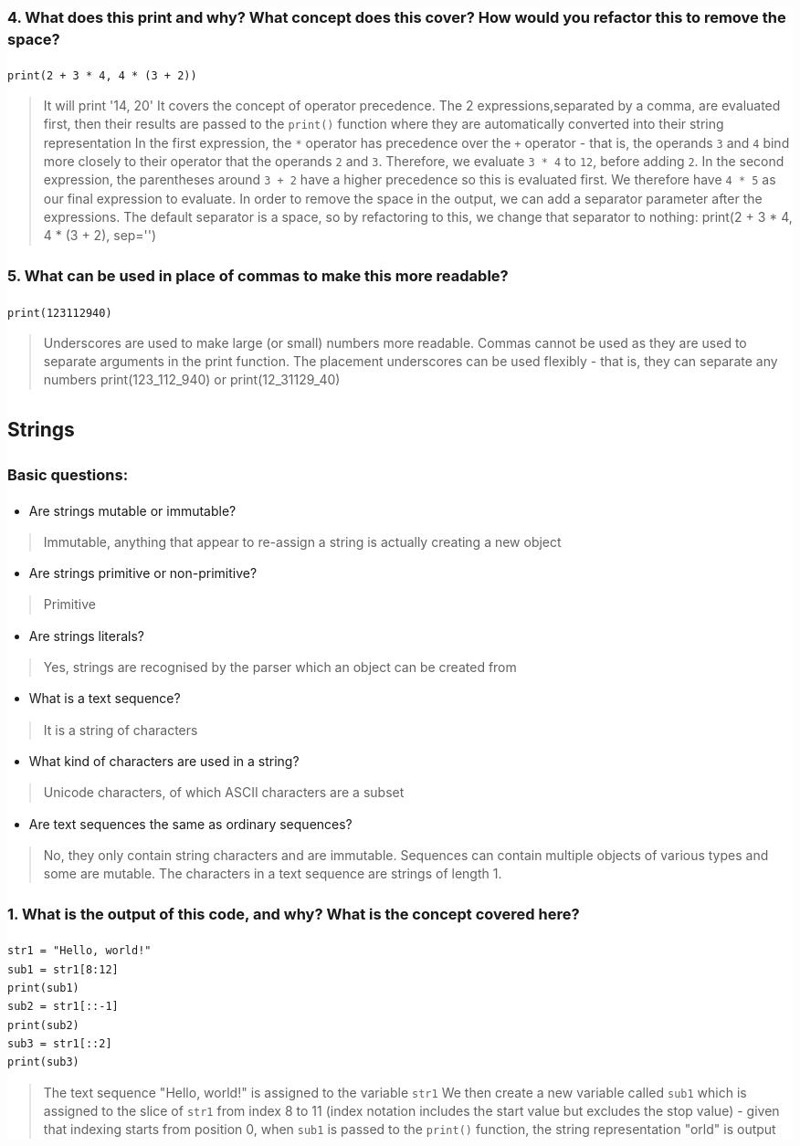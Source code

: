 ### 4. What does this print and why? What concept does this cover? How would you refactor this to remove the space?

```
print(2 + 3 * 4, 4 * (3 + 2))
```
> It will print '14, 20'
> It covers the concept of operator precedence. The 2 expressions,separated by a comma, are evaluated first, then their results are passed to the `print()` function where they are automatically converted into their string representation
> In the first expression, the `*` operator has precedence over the `+` operator - that is, the operands `3` and `4` bind more closely to their operator that the operands `2` and `3`. Therefore, we evaluate `3 * 4` to `12`, before adding `2`.
> In the second expression, the parentheses around `3 + 2` have a higher precedence so this is evaluated first. We therefore have `4 * 5` as our final expression to evaluate.
> In order to remove the space in the output, we can add a separator parameter after the expressions. The default separator is a space, so by refactoring to this, we change that separator to nothing:
> print(2 + 3 * 4, 4 * (3 + 2), sep='')  

### 5. What can be used in place of commas to make this more readable?

```
print(123112940)
```
> Underscores are used to make large (or small) numbers more readable. Commas cannot be used as they are used to separate arguments in the print function. The placement underscores can be used flexibly - that is, they can separate any numbers
> print(123_112_940) or print(12_31129_40)

## Strings

### Basic questions:
- Are strings mutable or immutable? 
> Immutable, anything that appear to re-assign a string is actually creating a new object
- Are strings primitive or non-primitive?
> Primitive
- Are strings literals?
> Yes, strings are recognised by the parser which an object can be created from
- What is a text sequence?
> It is a string of characters  
- What kind of characters are used in a string? 
> Unicode characters, of which ASCII characters are a subset
- Are text sequences the same as ordinary sequences?
> No, they only contain string characters and are immutable. Sequences can contain multiple objects of various types and some are mutable. The characters in a text sequence are strings of length 1. 

### 1. What is the output of this code, and why? What is the concept covered here?

```
str1 = "Hello, world!"
sub1 = str1[8:12]
print(sub1)
sub2 = str1[::-1]
print(sub2)
sub3 = str1[::2]
print(sub3)
```
> The text sequence "Hello, world!" is assigned to the variable `str1`
> We then create a new variable called `sub1` which is assigned to the slice of `str1` from index 8 to 11 (index notation includes the start value but excludes the stop value) - given that indexing starts from position 0, when `sub1` is passed to the `print()` function, the string representation "orld" is output